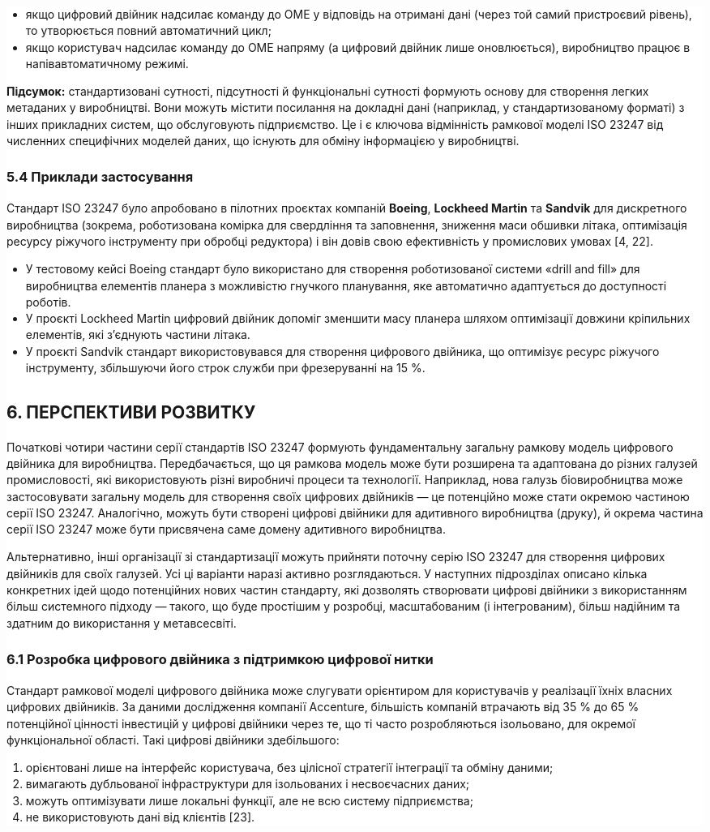 - якщо цифровий двійник надсилає команду до OME у відповідь на отримані дані (через той самий пристроєвий рівень), то утворюється повний автоматичний цикл;
- якщо користувач надсилає команду до OME напряму (а цифровий двійник лише оновлюється), виробництво працює в напівавтоматичному режимі.

**Підсумок:** стандартизовані сутності, підсутності й функціональні сутності формують основу для створення легких метаданих у виробництві. Вони можуть містити посилання на докладні дані (наприклад, у стандартизованому форматі) з інших прикладних систем, що обслуговують підприємство. Це і є ключова відмінність рамкової моделі ISO 23247 від численних специфічних моделей даних, що існують для обміну інформацією у виробництві.

### 5.4 Приклади застосування

Стандарт ISO 23247 було апробовано в пілотних проєктах компаній **Boeing**, **Lockheed Martin** та **Sandvik** для дискретного виробництва (зокрема, роботизована комірка для свердління та заповнення, зниження маси обшивки літака, оптимізація ресурсу ріжучого інструменту при обробці редуктора) і він довів свою ефективність у промислових умовах [4, 22].

- У тестовому кейсі Boeing стандарт було використано для створення роботизованої системи «drill and fill» для виробництва елементів планера з можливістю гнучкого планування, яке автоматично адаптується до доступності роботів.
- У проєкті Lockheed Martin цифровий двійник допоміг зменшити масу планера шляхом оптимізації довжини кріпильних елементів, які з’єднують частини літака.
- У проєкті Sandvik стандарт використовувався для створення цифрового двійника, що оптимізує ресурс ріжучого інструменту, збільшуючи його строк служби при фрезеруванні на 15 %.

## 6. ПЕРСПЕКТИВИ РОЗВИТКУ

Початкові чотири частини серії стандартів ISO 23247 формують фундаментальну загальну рамкову модель цифрового двійника для виробництва. Передбачається, що ця рамкова модель може бути розширена та адаптована до різних галузей промисловості, які використовують різні виробничі процеси та технології. Наприклад, нова галузь біовиробництва може застосовувати загальну модель для створення своїх цифрових двійників — це потенційно може стати окремою частиною серії ISO 23247. Аналогічно, можуть бути створені цифрові двійники для адитивного виробництва (друку), й окрема частина серії ISO 23247 може бути присвячена саме домену адитивного виробництва.

Альтернативно, інші організації зі стандартизації можуть прийняти поточну серію ISO 23247 для створення цифрових двійників для своїх галузей. Усі ці варіанти наразі активно розглядаються. У наступних підрозділах описано кілька конкретних ідей щодо потенційних нових частин стандарту, які дозволять створювати цифрові двійники з використанням більш системного підходу — такого, що буде простішим у розробці, масштабованим (і інтегрованим), більш надійним та здатним до використання у метавсесвіті.

### 6.1 Розробка цифрового двійника з підтримкою цифрової нитки

Стандарт рамкової моделі цифрового двійника може слугувати орієнтиром для користувачів у реалізації їхніх власних цифрових двійників. За даними дослідження компанії Accenture, більшість компаній втрачають від 35 % до 65 % потенційної цінності інвестицій у цифрові двійники через те, що ті часто розробляються ізольовано, для окремої функціональної області. Такі цифрові двійники здебільшого:

1. орієнтовані лише на інтерфейс користувача, без цілісної стратегії інтеграції та обміну даними;
2. вимагають дубльованої інфраструктури для ізольованих і несвоєчасних даних;
3. можуть оптимізувати лише локальні функції, але не всю систему підприємства;
4. не використовують дані від клієнтів [23].
